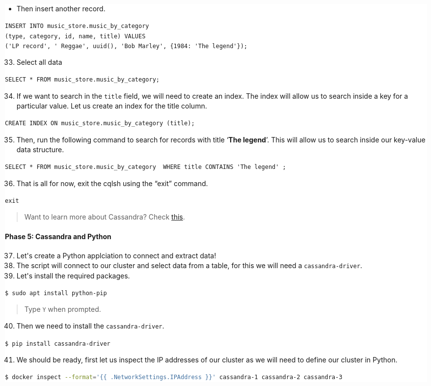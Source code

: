 * Then insert another record.

```cassandra
INSERT INTO music_store.music_by_category 
(type, category, id, name, title) VALUES
('LP record', ' Reggae', uuid(), 'Bob Marley', {1984: 'The legend'});
```

33. Select all data

```cassandra
SELECT * FROM music_store.music_by_category; 
```

34.  If we want to search in the `title` field, we will need to create an index. The index will allow us to search inside a key for a particular value. Let us create an index for the title column.

```cassandra
CREATE INDEX ON music_store.music_by_category (title);
```

35. Then, run the following command to search for records with title ‘**The legend**’. This will allow us to search inside our key-value data structure.

```cassandra
SELECT * FROM music_store.music_by_category  WHERE title CONTAINS 'The legend' ;
```

36. That is all for now, exit the cqlsh using the “exit” command.

```cassandra
exit
```

> Want to learn more about Cassandra? Check [this](https://docs.datastax.com/en/cql-oss/3.3/cql/cql_reference/cqlInsert.html).

#### Phase 5: Cassandra and Python

37. Let's create a Python applciation to connect and extract data!
38. The script will connect to our cluster and select  data from a table, for this we will need a `cassandra-driver`.
38. Let's install the required packages.

```bash
$ sudo apt install python-pip
```

> Type `Y` when prompted.

40. Then we need to install the `cassandra-driver`.

```bash
$ pip install cassandra-driver
```

41. We should be ready, first let us inspect the IP addresses of our cluster as we will need to define our cluster in Python.

```bash
$ docker inspect --format='{{ .NetworkSettings.IPAddress }}' cassandra-1 cassandra-2 cassandra-3
```
